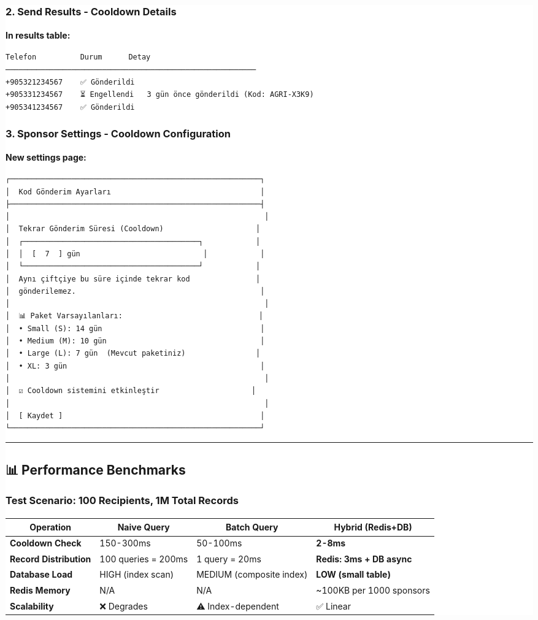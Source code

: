 ### 2. Send Results - Cooldown Details

**In results table:**
```
Telefon          Durum      Detay
─────────────────────────────────────────────────────────
+905321234567    ✅ Gönderildi
+905331234567    ⏳ Engellendi   3 gün önce gönderildi (Kod: AGRI-X3K9)
+905341234567    ✅ Gönderildi
```

### 3. Sponsor Settings - Cooldown Configuration

**New settings page:**
```
┌─────────────────────────────────────────────────────────┐
│  Kod Gönderim Ayarları                                  │
├─────────────────────────────────────────────────────────┤
│                                                          │
│  Tekrar Gönderim Süresi (Cooldown)                     │
│  ┌────────────────────────────────────────┐            │
│  │  [  7  ] gün                            │            │
│  └────────────────────────────────────────┘            │
│  Aynı çiftçiye bu süre içinde tekrar kod               │
│  gönderilemez.                                          │
│                                                          │
│  📊 Paket Varsayılanları:                               │
│  • Small (S): 14 gün                                    │
│  • Medium (M): 10 gün                                   │
│  • Large (L): 7 gün  (Mevcut paketiniz)                │
│  • XL: 3 gün                                            │
│                                                          │
│  ☑️ Cooldown sistemini etkinleştir                     │
│                                                          │
│  [ Kaydet ]                                             │
└─────────────────────────────────────────────────────────┘
```

---

## 📊 Performance Benchmarks

### Test Scenario: 100 Recipients, 1M Total Records

| Operation | Naive Query | Batch Query | Hybrid (Redis+DB) |
|-----------|------------|-------------|-------------------|
| **Cooldown Check** | 150-300ms | 50-100ms | **2-8ms** |
| **Record Distribution** | 100 queries = 200ms | 1 query = 20ms | **Redis: 3ms + DB async** |
| **Database Load** | HIGH (index scan) | MEDIUM (composite index) | **LOW (small table)** |
| **Redis Memory** | N/A | N/A | ~100KB per 1000 sponsors |
| **Scalability** | ❌ Degrades | ⚠️ Index-dependent | ✅ Linear |
